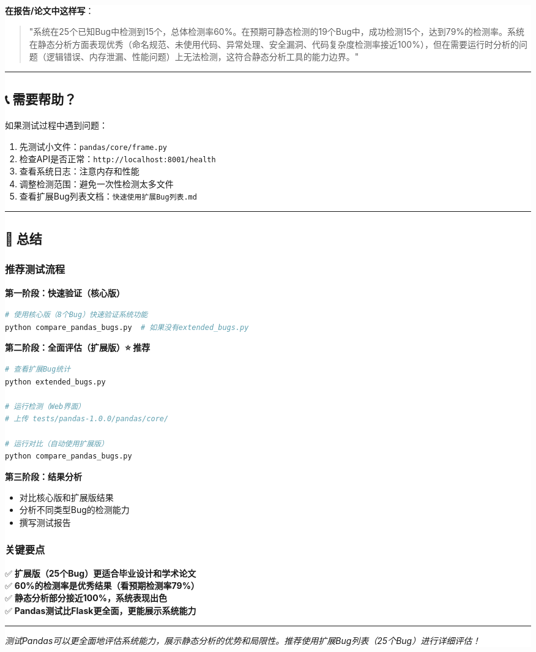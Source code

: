 **在报告/论文中这样写**：
> "系统在25个已知Bug中检测到15个，总体检测率60%。在预期可静态检测的19个Bug中，成功检测15个，达到79%的检测率。系统在静态分析方面表现优秀（命名规范、未使用代码、异常处理、安全漏洞、代码复杂度检测率接近100%），但在需要运行时分析的问题（逻辑错误、内存泄漏、性能问题）上无法检测，这符合静态分析工具的能力边界。"

---

## 📞 需要帮助？

如果测试过程中遇到问题：
1. 先测试小文件：`pandas/core/frame.py`
2. 检查API是否正常：`http://localhost:8001/health`
3. 查看系统日志：注意内存和性能
4. 调整检测范围：避免一次性检测太多文件
5. 查看扩展Bug列表文档：`快速使用扩展Bug列表.md`

---

## 🎯 总结

### 推荐测试流程

**第一阶段：快速验证（核心版）**
```bash
# 使用核心版（8个Bug）快速验证系统功能
python compare_pandas_bugs.py  # 如果没有extended_bugs.py
```

**第二阶段：全面评估（扩展版）⭐ 推荐**
```bash
# 查看扩展Bug统计
python extended_bugs.py

# 运行检测（Web界面）
# 上传 tests/pandas-1.0.0/pandas/core/

# 运行对比（自动使用扩展版）
python compare_pandas_bugs.py
```

**第三阶段：结果分析**
- 对比核心版和扩展版结果
- 分析不同类型Bug的检测能力
- 撰写测试报告

### 关键要点

✅ **扩展版（25个Bug）更适合毕业设计和学术论文**  
✅ **60%的检测率是优秀结果（看预期检测率79%）**  
✅ **静态分析部分接近100%，系统表现出色**  
✅ **Pandas测试比Flask更全面，更能展示系统能力**  

---

*测试Pandas可以更全面地评估系统能力，展示静态分析的优势和局限性。推荐使用扩展Bug列表（25个Bug）进行详细评估！*

